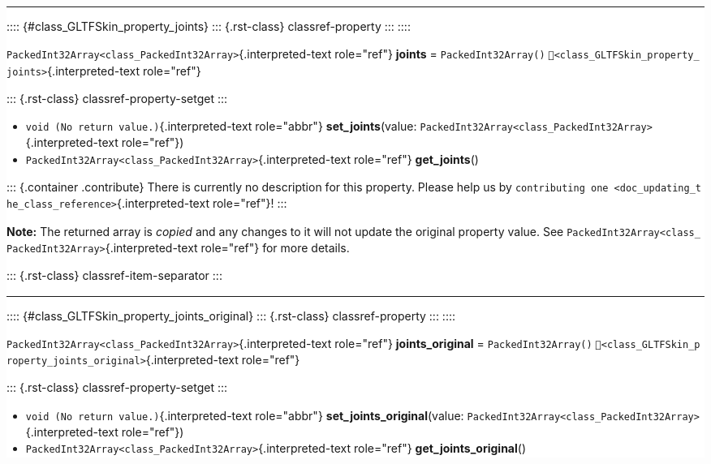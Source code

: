 ------------------------------------------------------------------------

:::: {#class_GLTFSkin_property_joints}
::: {.rst-class}
classref-property
:::
::::

`PackedInt32Array<class_PackedInt32Array>`{.interpreted-text role="ref"}
**joints** = `PackedInt32Array()`
`🔗<class_GLTFSkin_property_joints>`{.interpreted-text role="ref"}

::: {.rst-class}
classref-property-setget
:::

- `void (No return value.)`{.interpreted-text role="abbr"}
  **set_joints**(value:
  `PackedInt32Array<class_PackedInt32Array>`{.interpreted-text
  role="ref"})
- `PackedInt32Array<class_PackedInt32Array>`{.interpreted-text
  role="ref"} **get_joints**()

::: {.container .contribute}
There is currently no description for this property. Please help us by
`contributing one <doc_updating_the_class_reference>`{.interpreted-text
role="ref"}!
:::

**Note:** The returned array is *copied* and any changes to it will not
update the original property value. See
`PackedInt32Array<class_PackedInt32Array>`{.interpreted-text role="ref"}
for more details.

::: {.rst-class}
classref-item-separator
:::

------------------------------------------------------------------------

:::: {#class_GLTFSkin_property_joints_original}
::: {.rst-class}
classref-property
:::
::::

`PackedInt32Array<class_PackedInt32Array>`{.interpreted-text role="ref"}
**joints_original** = `PackedInt32Array()`
`🔗<class_GLTFSkin_property_joints_original>`{.interpreted-text
role="ref"}

::: {.rst-class}
classref-property-setget
:::

- `void (No return value.)`{.interpreted-text role="abbr"}
  **set_joints_original**(value:
  `PackedInt32Array<class_PackedInt32Array>`{.interpreted-text
  role="ref"})
- `PackedInt32Array<class_PackedInt32Array>`{.interpreted-text
  role="ref"} **get_joints_original**()
